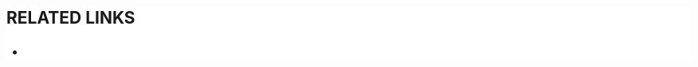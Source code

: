 
## RELATED LINKS

- [](https://learn.microsoft.com/powershell/module/microsoft.graph.beta.personalcontacts/new-mgbetausercontactfolder)






















